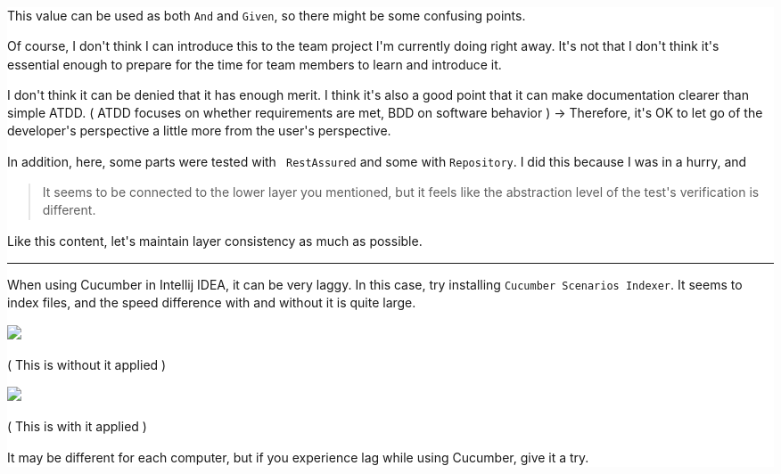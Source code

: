 This value can be used as both `And` and `Given`, so there might be some confusing points.

Of course, I don't think I can introduce this to the team project I'm currently doing right away.
It's not that I don't think it's essential enough to prepare for the time for team members to learn and introduce it.

I don't think it can be denied that it has enough merit.
I think it's also a good point that it can make documentation clearer than simple ATDD.
( ATDD focuses on whether requirements are met, BDD on software behavior )
-> Therefore, it's OK to let go of the developer's perspective a little more from the user's perspective.


In addition, here, some parts were tested with `
RestAssured` and some with `Repository`.
I did this because I was in a hurry, and

> It seems to be connected to the lower layer you mentioned, but it feels like the abstraction level of the test's verification is different.

Like this content, let's maintain layer consistency as much as possible.

---

When using Cucumber in Intellij IDEA, it can be very laggy.
In this case, try installing `Cucumber Scenarios Indexer`.
It seems to index files, and the speed difference with and without it is quite large.

![](https://velog.velcdn.com/images/dragonsu/post/bb076f02-3060-4964-ab58-ef2b81dc1f7b/image.gif)

( This is without it applied )

![](https://velog.velcdn.com/images/dragonsu/post/f4b7a3e3-c0ea-46c0-88bc-2791eb79bb9f/image.gif)

( This is with it applied )

It may be different for each computer, but if you experience lag while using Cucumber, give it a try.

